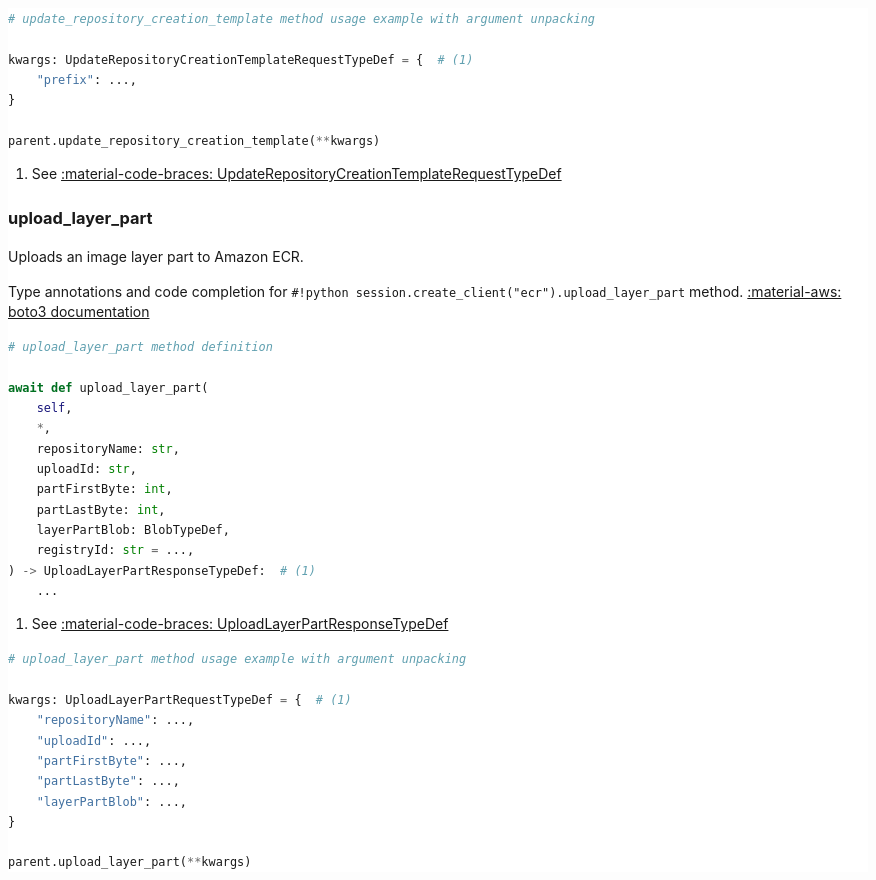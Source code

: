 ```python
# update_repository_creation_template method usage example with argument unpacking

kwargs: UpdateRepositoryCreationTemplateRequestTypeDef = {  # (1)
    "prefix": ...,
}

parent.update_repository_creation_template(**kwargs)
```

1. See [:material-code-braces: UpdateRepositoryCreationTemplateRequestTypeDef](./type_defs.md#updaterepositorycreationtemplaterequesttypedef)

### upload\_layer\_part

Uploads an image layer part to Amazon ECR.

Type annotations and code completion for `#!python session.create_client("ecr").upload_layer_part` method.
[:material-aws: boto3 documentation](https://boto3.amazonaws.com/v1/documentation/api/latest/reference/services/ecr/client/upload_layer_part.html)

```python
# upload_layer_part method definition

await def upload_layer_part(
    self,
    *,
    repositoryName: str,
    uploadId: str,
    partFirstByte: int,
    partLastByte: int,
    layerPartBlob: BlobTypeDef,
    registryId: str = ...,
) -> UploadLayerPartResponseTypeDef:  # (1)
    ...
```

1. See [:material-code-braces: UploadLayerPartResponseTypeDef](./type_defs.md#uploadlayerpartresponsetypedef)


```python
# upload_layer_part method usage example with argument unpacking

kwargs: UploadLayerPartRequestTypeDef = {  # (1)
    "repositoryName": ...,
    "uploadId": ...,
    "partFirstByte": ...,
    "partLastByte": ...,
    "layerPartBlob": ...,
}

parent.upload_layer_part(**kwargs)
```
